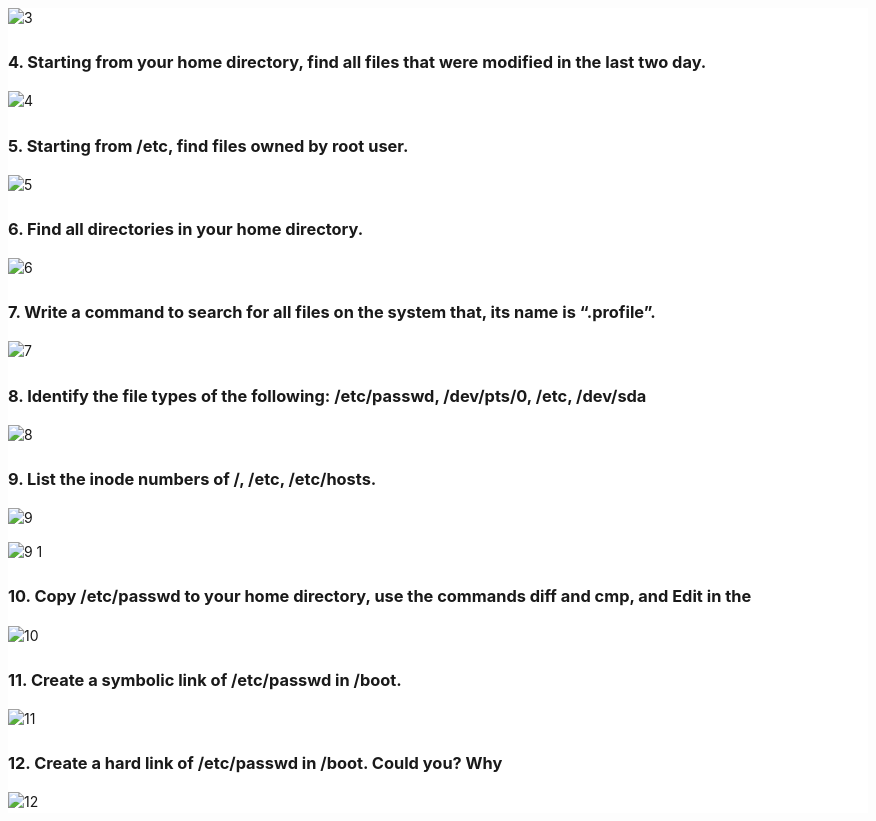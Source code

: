 ![3](https://github.com/ahmedkhaled4219/Linux-Labs/assets/146847357/be4aa219-cacb-424e-877f-3c43fb915975)
### 4. Starting from your home directory, find all files that were modified in the last two day.

![4](https://github.com/ahmedkhaled4219/Linux-Labs/assets/146847357/8a571d0e-29b5-4964-b770-193e145bb5b4)

### 5. Starting from /etc, find files owned by root user.

![5](https://github.com/ahmedkhaled4219/Linux-Labs/assets/146847357/7a00f910-8c46-4551-b249-373d2564f691)

### 6. Find all directories in your home directory.

![6](https://github.com/ahmedkhaled4219/Linux-Labs/assets/146847357/2751981a-3143-44d0-8530-9378ea42366b)

### 7. Write a command to search for all files on the system that, its name is “.profile”.
![7](https://github.com/ahmedkhaled4219/Linux-Labs/assets/146847357/5c7b5241-dd70-4c2b-9fe0-9120cd18b8d4)

### 8. Identify the file types of the following: /etc/passwd, /dev/pts/0, /etc, /dev/sda

![8](https://github.com/ahmedkhaled4219/Linux-Labs/assets/146847357/13ea86c0-0e85-4475-ad52-4cc9c867b30b)

### 9. List the inode numbers of /, /etc, /etc/hosts.

![9](https://github.com/ahmedkhaled4219/Linux-Labs/assets/146847357/46040d8b-62e1-4ee2-916a-33b44d4fb164)

![9 1](https://github.com/ahmedkhaled4219/Linux-Labs/assets/146847357/1d60c018-3825-4d6a-8b80-665d1cdf3087)

### 10. Copy /etc/passwd to your home directory, use the commands diff and cmp, and Edit in the

![10](https://github.com/ahmedkhaled4219/Linux-Labs/assets/146847357/177802da-cff8-4d3f-8aac-7f0282237b26)

### 11. Create a symbolic link of /etc/passwd in /boot.

![11](https://github.com/ahmedkhaled4219/Linux-Labs/assets/146847357/e5935193-a540-4c8c-98d4-561706e2c476)

### 12. Create a hard link of /etc/passwd in /boot. Could you? Why
 
![12](https://github.com/ahmedkhaled4219/Linux-Labs/assets/146847357/28a2c33b-12a5-49ae-bee4-29f932587541)







